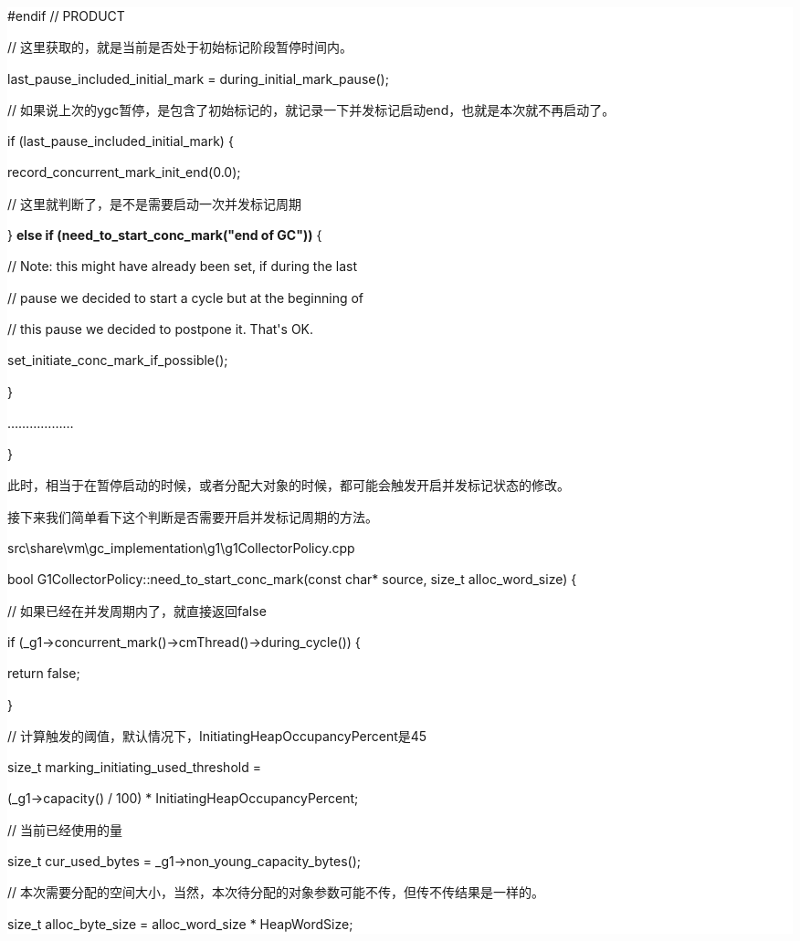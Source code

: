 \#endif // PRODUCT

 

// 这里获取的，就是当前是否处于初始标记阶段暂停时间内。

 last_pause_included_initial_mark = during_initial_mark_pause();

// 如果说上次的ygc暂停，是包含了初始标记的，就记录一下并发标记启动end，也就是本次就不再启动了。

 if (last_pause_included_initial_mark) {

record_concurrent_mark_init_end(0.0);

// 这里就判断了，是不是需要启动一次并发标记周期

 } **else if (need_to_start_conc_mark("end of GC"))** {

  // Note: this might have already been set, if during the last

  // pause we decided to start a cycle but at the beginning of

  // this pause we decided to postpone it. That's OK.

  set_initiate_conc_mark_if_possible();

 }

 

………………

}

此时，相当于在暂停启动的时候，或者分配大对象的时候，都可能会触发开启并发标记状态的修改。

 

接下来我们简单看下这个判断是否需要开启并发标记周期的方法。

src\share\vm\gc_implementation\g1\g1CollectorPolicy.cpp

 

bool G1CollectorPolicy::need_to_start_conc_mark(const char* source, size_t alloc_word_size) {

 // 如果已经在并发周期内了，就直接返回false

 if (_g1->concurrent_mark()->cmThread()->during_cycle()) {

  return false;

 }

// 计算触发的阈值，默认情况下，InitiatingHeapOccupancyPercent是45

 size_t marking_initiating_used_threshold =

(_g1->capacity() / 100) * InitiatingHeapOccupancyPercent;

// 当前已经使用的量

 size_t cur_used_bytes = _g1->non_young_capacity_bytes();

// 本次需要分配的空间大小，当然，本次待分配的对象参数可能不传，但传不传结果是一样的。

 size_t alloc_byte_size = alloc_word_size * HeapWordSize;
